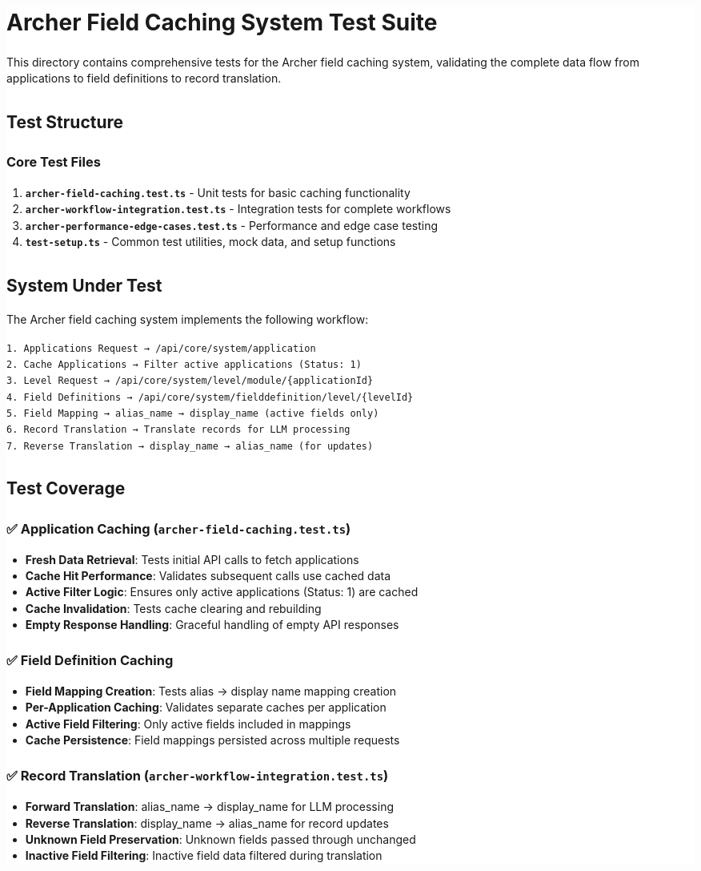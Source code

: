 # Archer Field Caching System Test Suite

This directory contains comprehensive tests for the Archer field caching system, validating the complete data flow from applications to field definitions to record translation.

## Test Structure

### Core Test Files

1. **`archer-field-caching.test.ts`** - Unit tests for basic caching functionality
2. **`archer-workflow-integration.test.ts`** - Integration tests for complete workflows
3. **`archer-performance-edge-cases.test.ts`** - Performance and edge case testing
4. **`test-setup.ts`** - Common test utilities, mock data, and setup functions

## System Under Test

The Archer field caching system implements the following workflow:

```
1. Applications Request → /api/core/system/application
2. Cache Applications → Filter active applications (Status: 1)
3. Level Request → /api/core/system/level/module/{applicationId}
4. Field Definitions → /api/core/system/fielddefinition/level/{levelId}
5. Field Mapping → alias_name → display_name (active fields only)
6. Record Translation → Translate records for LLM processing
7. Reverse Translation → display_name → alias_name (for updates)
```

## Test Coverage

### ✅ Application Caching (`archer-field-caching.test.ts`)
- **Fresh Data Retrieval**: Tests initial API calls to fetch applications
- **Cache Hit Performance**: Validates subsequent calls use cached data
- **Active Filter Logic**: Ensures only active applications (Status: 1) are cached
- **Cache Invalidation**: Tests cache clearing and rebuilding
- **Empty Response Handling**: Graceful handling of empty API responses

### ✅ Field Definition Caching
- **Field Mapping Creation**: Tests alias → display name mapping creation
- **Per-Application Caching**: Validates separate caches per application
- **Active Field Filtering**: Only active fields included in mappings
- **Cache Persistence**: Field mappings persisted across multiple requests

### ✅ Record Translation (`archer-workflow-integration.test.ts`)
- **Forward Translation**: alias_name → display_name for LLM processing
- **Reverse Translation**: display_name → alias_name for record updates
- **Unknown Field Preservation**: Unknown fields passed through unchanged
- **Inactive Field Filtering**: Inactive field data filtered during translation
